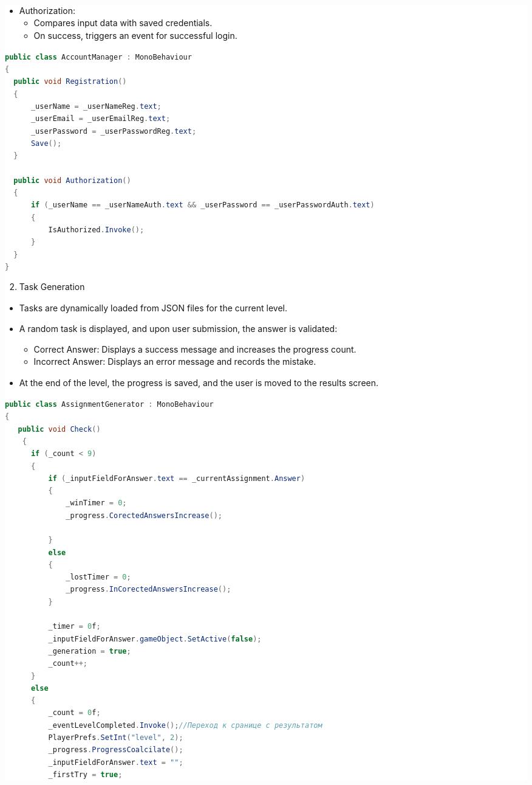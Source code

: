 - Authorization:
  - Compares input data with saved credentials.
  - On success, triggers an event for successful login.
 
```csharp
public class AccountManager : MonoBehaviour
{
  public void Registration()
  {
      _userName = _userNameReg.text;
      _userEmail = _userEmailReg.text;
      _userPassword = _userPasswordReg.text;
      Save();
  }

  public void Authorization()
  {
      if (_userName == _userNameAuth.text && _userPassword == _userPasswordAuth.text)
      {
          IsAuthorized.Invoke();
      }
  }
}
```

2. Task Generation
   
- Tasks are dynamically loaded from JSON files for the current level.
  
- A random task is displayed, and upon user submission, the answer is validated:
   - Correct Answer: Displays a success message and increases the progress count.
   - Incorrect Answer: Displays an error message and records the mistake.
     
- At the end of the level, the progress is saved, and the user is moved to the results screen.

```csharp
public class AssignmentGenerator : MonoBehaviour
{
   public void Check()
    {
      if (_count < 9)
      {
          if (_inputFieldForAnswer.text == _currentAssignment.Answer)
          {
              _winTimer = 0;
              _progress.CorectedAnswersIncrease();

          }
          else
          {
              _lostTimer = 0;
              _progress.InCorectedAnswersIncrease();
          }

          _timer = 0f;
          _inputFieldForAnswer.gameObject.SetActive(false);
          _generation = true;
          _count++;
      }
      else
      {
          _count = 0f;
          _eventLevelCompleted.Invoke();//Переход к сранице с результатом
          PlayerPrefs.SetInt("level", 2);
          _progress.ProgressCoalcilate();
          _inputFieldForAnswer.text = "";        
          _firstTry = true;
```